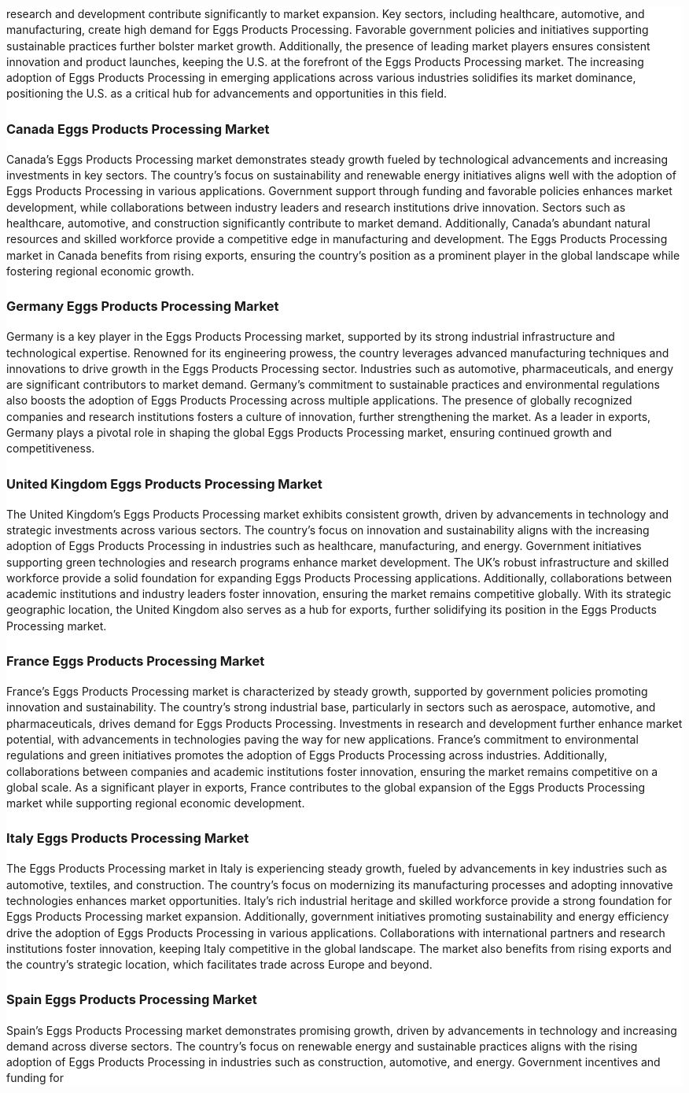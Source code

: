 research and development contribute significantly to market expansion. Key sectors, including healthcare, automotive, and manufacturing, create high demand for Eggs Products Processing. Favorable government policies and initiatives supporting sustainable practices further bolster market growth. Additionally, the presence of leading market players ensures consistent innovation and product launches, keeping the U.S. at the forefront of the Eggs Products Processing market. The increasing adoption of Eggs Products Processing in emerging applications across various industries solidifies its market dominance, positioning the U.S. as a critical hub for advancements and opportunities in this field.</p><h3>Canada Eggs Products Processing Market</h3><p>Canada&rsquo;s Eggs Products Processing market demonstrates steady growth fueled by technological advancements and increasing investments in key sectors. The country&rsquo;s focus on sustainability and renewable energy initiatives aligns well with the adoption of Eggs Products Processing in various applications. Government support through funding and favorable policies enhances market development, while collaborations between industry leaders and research institutions drive innovation. Sectors such as healthcare, automotive, and construction significantly contribute to market demand. Additionally, Canada&rsquo;s abundant natural resources and skilled workforce provide a competitive edge in manufacturing and development. The Eggs Products Processing market in Canada benefits from rising exports, ensuring the country&rsquo;s position as a prominent player in the global landscape while fostering regional economic growth.</p><h3>Germany Eggs Products Processing Market</h3><p>Germany is a key player in the Eggs Products Processing market, supported by its strong industrial infrastructure and technological expertise. Renowned for its engineering prowess, the country leverages advanced manufacturing techniques and innovations to drive growth in the Eggs Products Processing sector. Industries such as automotive, pharmaceuticals, and energy are significant contributors to market demand. Germany&rsquo;s commitment to sustainable practices and environmental regulations also boosts the adoption of Eggs Products Processing across multiple applications. The presence of globally recognized companies and research institutions fosters a culture of innovation, further strengthening the market. As a leader in exports, Germany plays a pivotal role in shaping the global Eggs Products Processing market, ensuring continued growth and competitiveness.</p><h3>United Kingdom Eggs Products Processing Market</h3><p>The United Kingdom&rsquo;s Eggs Products Processing market exhibits consistent growth, driven by advancements in technology and strategic investments across various sectors. The country&rsquo;s focus on innovation and sustainability aligns with the increasing adoption of Eggs Products Processing in industries such as healthcare, manufacturing, and energy. Government initiatives supporting green technologies and research programs enhance market development. The UK&rsquo;s robust infrastructure and skilled workforce provide a solid foundation for expanding Eggs Products Processing applications. Additionally, collaborations between academic institutions and industry leaders foster innovation, ensuring the market remains competitive globally. With its strategic geographic location, the United Kingdom also serves as a hub for exports, further solidifying its position in the Eggs Products Processing market.</p><h3>France Eggs Products Processing Market</h3><p>France&rsquo;s Eggs Products Processing market is characterized by steady growth, supported by government policies promoting innovation and sustainability. The country&rsquo;s strong industrial base, particularly in sectors such as aerospace, automotive, and pharmaceuticals, drives demand for Eggs Products Processing. Investments in research and development further enhance market potential, with advancements in technologies paving the way for new applications. France&rsquo;s commitment to environmental regulations and green initiatives promotes the adoption of Eggs Products Processing across industries. Additionally, collaborations between companies and academic institutions foster innovation, ensuring the market remains competitive on a global scale. As a significant player in exports, France contributes to the global expansion of the Eggs Products Processing market while supporting regional economic development.</p><h3>Italy Eggs Products Processing Market</h3><p>The Eggs Products Processing market in Italy is experiencing steady growth, fueled by advancements in key industries such as automotive, textiles, and construction. The country&rsquo;s focus on modernizing its manufacturing processes and adopting innovative technologies enhances market opportunities. Italy&rsquo;s rich industrial heritage and skilled workforce provide a strong foundation for Eggs Products Processing market expansion. Additionally, government initiatives promoting sustainability and energy efficiency drive the adoption of Eggs Products Processing in various applications. Collaborations with international partners and research institutions foster innovation, keeping Italy competitive in the global landscape. The market also benefits from rising exports and the country&rsquo;s strategic location, which facilitates trade across Europe and beyond.</p><h3>Spain Eggs Products Processing Market</h3><p>Spain&rsquo;s Eggs Products Processing market demonstrates promising growth, driven by advancements in technology and increasing demand across diverse sectors. The country&rsquo;s focus on renewable energy and sustainable practices aligns with the rising adoption of Eggs Products Processing in industries such as construction, automotive, and energy. Government incentives and funding for